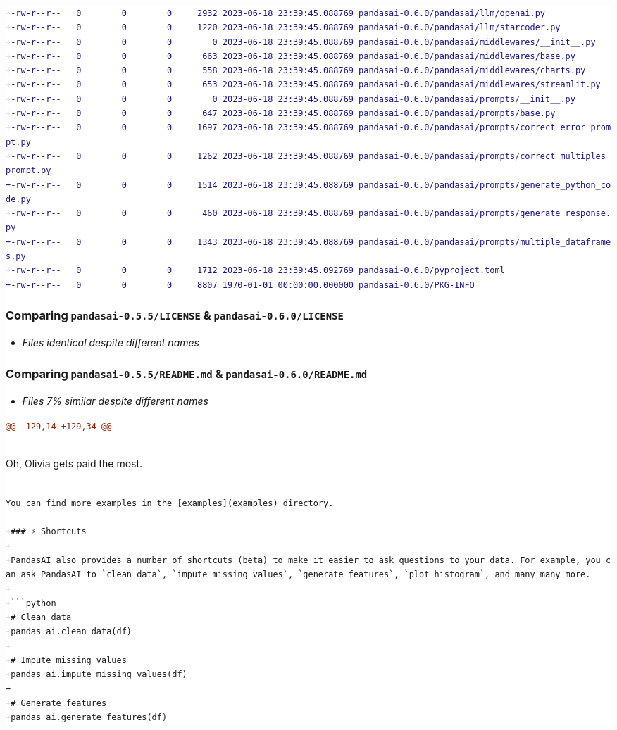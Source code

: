 ```diff
+-rw-r--r--   0        0        0     2932 2023-06-18 23:39:45.088769 pandasai-0.6.0/pandasai/llm/openai.py
+-rw-r--r--   0        0        0     1220 2023-06-18 23:39:45.088769 pandasai-0.6.0/pandasai/llm/starcoder.py
+-rw-r--r--   0        0        0        0 2023-06-18 23:39:45.088769 pandasai-0.6.0/pandasai/middlewares/__init__.py
+-rw-r--r--   0        0        0      663 2023-06-18 23:39:45.088769 pandasai-0.6.0/pandasai/middlewares/base.py
+-rw-r--r--   0        0        0      558 2023-06-18 23:39:45.088769 pandasai-0.6.0/pandasai/middlewares/charts.py
+-rw-r--r--   0        0        0      653 2023-06-18 23:39:45.088769 pandasai-0.6.0/pandasai/middlewares/streamlit.py
+-rw-r--r--   0        0        0        0 2023-06-18 23:39:45.088769 pandasai-0.6.0/pandasai/prompts/__init__.py
+-rw-r--r--   0        0        0      647 2023-06-18 23:39:45.088769 pandasai-0.6.0/pandasai/prompts/base.py
+-rw-r--r--   0        0        0     1697 2023-06-18 23:39:45.088769 pandasai-0.6.0/pandasai/prompts/correct_error_prompt.py
+-rw-r--r--   0        0        0     1262 2023-06-18 23:39:45.088769 pandasai-0.6.0/pandasai/prompts/correct_multiples_prompt.py
+-rw-r--r--   0        0        0     1514 2023-06-18 23:39:45.088769 pandasai-0.6.0/pandasai/prompts/generate_python_code.py
+-rw-r--r--   0        0        0      460 2023-06-18 23:39:45.088769 pandasai-0.6.0/pandasai/prompts/generate_response.py
+-rw-r--r--   0        0        0     1343 2023-06-18 23:39:45.088769 pandasai-0.6.0/pandasai/prompts/multiple_dataframes.py
+-rw-r--r--   0        0        0     1712 2023-06-18 23:39:45.092769 pandasai-0.6.0/pyproject.toml
+-rw-r--r--   0        0        0     8807 1970-01-01 00:00:00.000000 pandasai-0.6.0/PKG-INFO
```

### Comparing `pandasai-0.5.5/LICENSE` & `pandasai-0.6.0/LICENSE`

 * *Files identical despite different names*

### Comparing `pandasai-0.5.5/README.md` & `pandasai-0.6.0/README.md`

 * *Files 7% similar despite different names*

```diff
@@ -129,14 +129,34 @@
 
 ```
 Oh, Olivia gets paid the most.
 ```
 
 You can find more examples in the [examples](examples) directory.
 
+### ⚡️ Shortcuts
+
+PandasAI also provides a number of shortcuts (beta) to make it easier to ask questions to your data. For example, you can ask PandasAI to `clean_data`, `impute_missing_values`, `generate_features`, `plot_histogram`, and many many more.
+
+```python
+# Clean data
+pandas_ai.clean_data(df)
+
+# Impute missing values
+pandas_ai.impute_missing_values(df)
+
+# Generate features
+pandas_ai.generate_features(df)
 ```